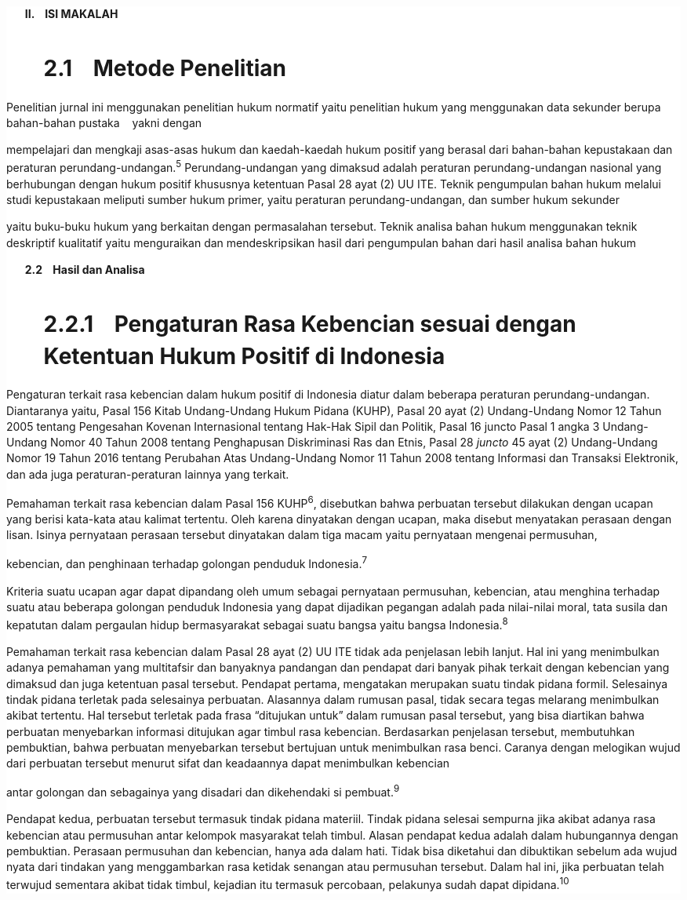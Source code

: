 <ul style="list-style:none;"><li>
<p><span class="font5" style="font-weight:bold;">II. &nbsp;&nbsp;&nbsp;ISI MAKALAH</span></p>
<ul style="list-style:none;">
<li>
<h1><a name="bookmark6"></a><span class="font5" style="font-weight:bold;"><a name="bookmark7"></a>2.1 &nbsp;&nbsp;&nbsp;Metode Penelitian</span></h1></li></ul></li></ul>
<p><span class="font5">Penelitian jurnal ini menggunakan penelitian hukum normatif yaitu penelitian hukum yang menggunakan data sekunder berupa bahan-bahan pustaka &nbsp;&nbsp;&nbsp;yakni dengan</span></p>
<p><span class="font5">mempelajari dan mengkaji asas-asas hukum dan kaedah-kaedah hukum positif yang berasal dari bahan-bahan kepustakaan dan peraturan perundang-undangan.<sup>5</sup> Perundang-undangan yang dimaksud adalah peraturan perundang-undangan nasional yang berhubungan dengan hukum positif khususnya ketentuan Pasal 28 ayat (2) UU ITE. Teknik pengumpulan bahan hukum melalui studi kepustakaan meliputi sumber hukum primer, yaitu peraturan perundang-undangan, dan sumber hukum sekunder</span></p>
<p><span class="font5">yaitu buku-buku hukum yang berkaitan dengan permasalahan tersebut. Teknik analisa bahan hukum menggunakan teknik deskriptif kualitatif yaitu menguraikan dan mendeskripsikan hasil dari pengumpulan bahan dari hasil analisa bahan hukum</span></p>
<ul style="list-style:none;"><li>
<p><span class="font5" style="font-weight:bold;">2.2 &nbsp;&nbsp;&nbsp;Hasil dan Analisa</span></p>
<ul style="list-style:none;">
<li>
<h1><a name="bookmark8"></a><span class="font5" style="font-weight:bold;"><a name="bookmark9"></a>2.2.1 &nbsp;&nbsp;&nbsp;Pengaturan Rasa Kebencian sesuai dengan Ketentuan Hukum Positif di Indonesia</span></h1></li></ul></li></ul>
<p><span class="font5">Pengaturan terkait rasa kebencian dalam hukum positif di Indonesia diatur dalam beberapa peraturan perundang-undangan. Diantaranya yaitu, Pasal 156 Kitab Undang-Undang Hukum Pidana (KUHP), Pasal 20 ayat (2) Undang-Undang Nomor 12 Tahun 2005 tentang Pengesahan Kovenan Internasional tentang Hak-Hak Sipil dan Politik, Pasal 16 juncto Pasal 1 angka 3 Undang-Undang Nomor 40 Tahun 2008 tentang Penghapusan Diskriminasi Ras dan Etnis, Pasal 28 </span><span class="font5" style="font-style:italic;">juncto</span><span class="font5"> 45 ayat (2) Undang-Undang Nomor 19 Tahun 2016 tentang Perubahan Atas Undang-Undang Nomor 11 Tahun 2008 tentang Informasi dan Transaksi Elektronik, dan ada juga peraturan-peraturan lainnya yang terkait.</span></p>
<p><span class="font5">Pemahaman terkait rasa kebencian dalam Pasal 156 KUHP<sup>6</sup>, disebutkan bahwa perbuatan tersebut dilakukan dengan ucapan yang berisi kata-kata atau kalimat tertentu. Oleh karena dinyatakan dengan ucapan, maka disebut menyatakan perasaan dengan lisan. Isinya pernyataan perasaan tersebut dinyatakan dalam tiga macam yaitu pernyataan mengenai permusuhan,</span></p>
<p><span class="font5">kebencian, dan penghinaan terhadap golongan penduduk Indonesia.<sup>7</sup></span></p>
<p><span class="font5">Kriteria suatu ucapan agar dapat dipandang oleh umum sebagai pernyataan permusuhan, kebencian, atau menghina terhadap suatu atau beberapa golongan penduduk Indonesia yang dapat dijadikan pegangan adalah pada nilai-nilai moral, tata susila dan kepatutan dalam pergaulan hidup bermasyarakat sebagai suatu bangsa yaitu bangsa Indonesia.<sup>8</sup></span></p>
<p><span class="font5">Pemahaman terkait rasa kebencian dalam Pasal 28 ayat (2) UU ITE tidak ada penjelasan lebih lanjut. Hal ini yang menimbulkan adanya pemahaman yang multitafsir dan banyaknya pandangan dan pendapat dari banyak pihak terkait dengan kebencian yang dimaksud dan juga ketentuan pasal tersebut. Pendapat pertama, mengatakan merupakan suatu tindak pidana formil. Selesainya tindak pidana terletak pada selesainya perbuatan. Alasannya dalam rumusan pasal, tidak secara tegas melarang menimbulkan akibat tertentu. Hal tersebut terletak pada frasa “ditujukan untuk” dalam rumusan pasal tersebut, yang bisa diartikan bahwa perbuatan menyebarkan informasi ditujukan agar timbul rasa kebencian. Berdasarkan penjelasan tersebut, membutuhkan pembuktian, bahwa perbuatan menyebarkan tersebut bertujuan untuk menimbulkan rasa benci. Caranya dengan melogikan wujud dari perbuatan tersebut menurut sifat dan keadaannya dapat menimbulkan kebencian</span></p>
<p><span class="font5">antar golongan dan sebagainya yang disadari dan dikehendaki si pembuat.<sup>9</sup></span></p>
<p><span class="font5">Pendapat kedua, perbuatan tersebut termasuk tindak pidana materiil. Tindak pidana selesai sempurna jika akibat adanya rasa kebencian atau permusuhan antar kelompok masyarakat telah timbul. Alasan pendapat kedua adalah dalam hubungannya dengan pembuktian. Perasaan permusuhan dan kebencian, hanya ada dalam hati. Tidak bisa diketahui dan dibuktikan sebelum ada wujud nyata dari tindakan yang menggambarkan rasa ketidak senangan atau permusuhan tersebut. Dalam hal ini, jika perbuatan telah terwujud sementara akibat tidak timbul, kejadian itu termasuk percobaan, pelakunya sudah dapat dipidana.<sup>10</sup></span></p>